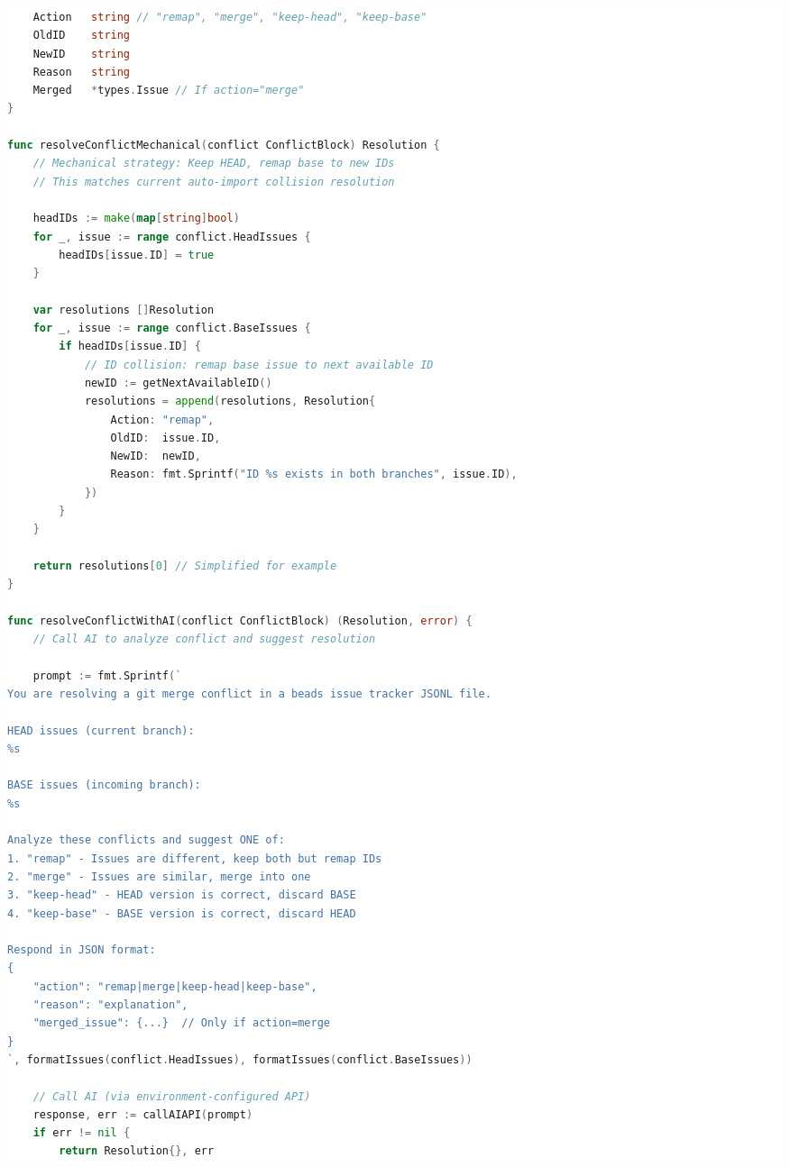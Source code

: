 ```go
    Action   string // "remap", "merge", "keep-head", "keep-base"
    OldID    string
    NewID    string
    Reason   string
    Merged   *types.Issue // If action="merge"
}

func resolveConflictMechanical(conflict ConflictBlock) Resolution {
    // Mechanical strategy: Keep HEAD, remap base to new IDs
    // This matches current auto-import collision resolution

    headIDs := make(map[string]bool)
    for _, issue := range conflict.HeadIssues {
        headIDs[issue.ID] = true
    }

    var resolutions []Resolution
    for _, issue := range conflict.BaseIssues {
        if headIDs[issue.ID] {
            // ID collision: remap base issue to next available ID
            newID := getNextAvailableID()
            resolutions = append(resolutions, Resolution{
                Action: "remap",
                OldID:  issue.ID,
                NewID:  newID,
                Reason: fmt.Sprintf("ID %s exists in both branches", issue.ID),
            })
        }
    }

    return resolutions[0] // Simplified for example
}

func resolveConflictWithAI(conflict ConflictBlock) (Resolution, error) {
    // Call AI to analyze conflict and suggest resolution

    prompt := fmt.Sprintf(`
You are resolving a git merge conflict in a beads issue tracker JSONL file.

HEAD issues (current branch):
%s

BASE issues (incoming branch):
%s

Analyze these conflicts and suggest ONE of:
1. "remap" - Issues are different, keep both but remap IDs
2. "merge" - Issues are similar, merge into one
3. "keep-head" - HEAD version is correct, discard BASE
4. "keep-base" - BASE version is correct, discard HEAD

Respond in JSON format:
{
    "action": "remap|merge|keep-head|keep-base",
    "reason": "explanation",
    "merged_issue": {...}  // Only if action=merge
}
`, formatIssues(conflict.HeadIssues), formatIssues(conflict.BaseIssues))

    // Call AI (via environment-configured API)
    response, err := callAIAPI(prompt)
    if err != nil {
        return Resolution{}, err
```